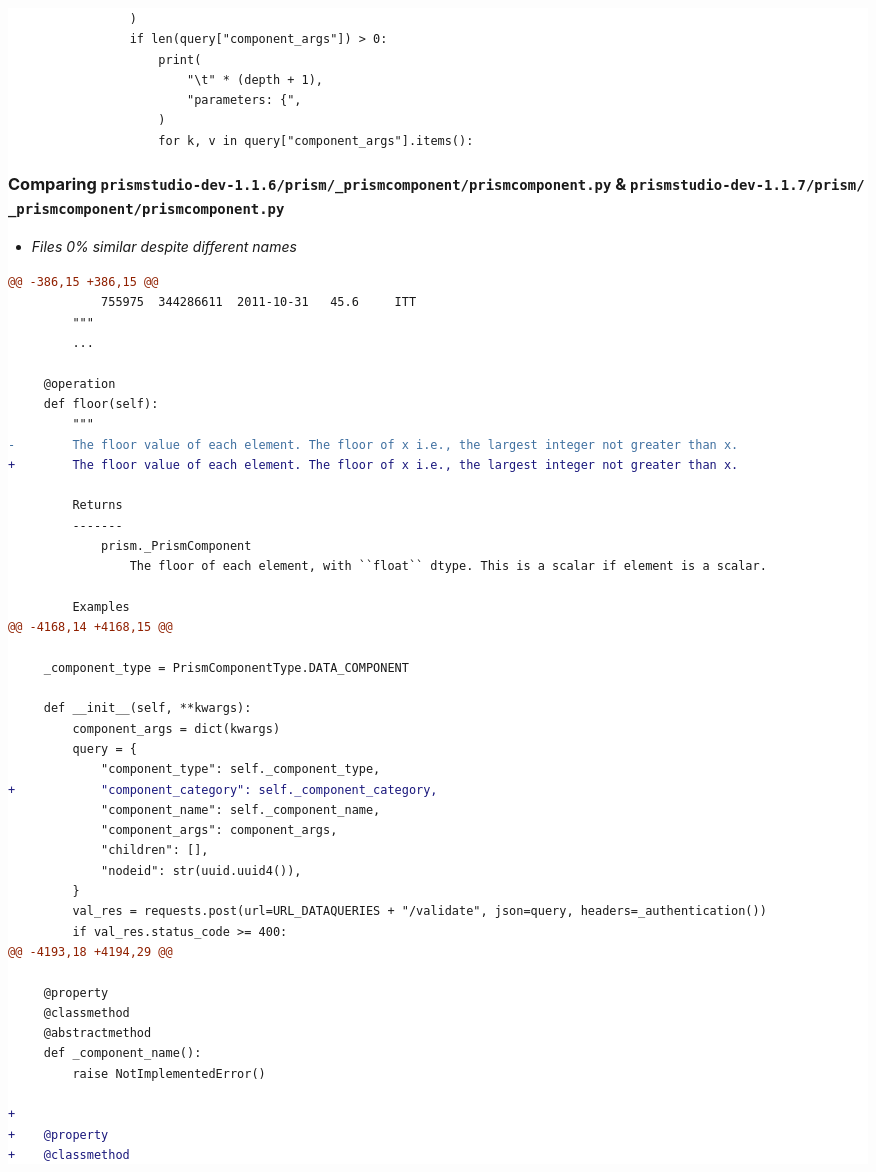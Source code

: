 ```diff
                 )
                 if len(query["component_args"]) > 0:
                     print(
                         "\t" * (depth + 1),
                         "parameters: {",
                     )
                     for k, v in query["component_args"].items():
```

### Comparing `prismstudio-dev-1.1.6/prism/_prismcomponent/prismcomponent.py` & `prismstudio-dev-1.1.7/prism/_prismcomponent/prismcomponent.py`

 * *Files 0% similar despite different names*

```diff
@@ -386,15 +386,15 @@
             755975  344286611  2011-10-31   45.6     ITT
         """
         ...
 
     @operation
     def floor(self):
         """
-        The floor value of each element. The floor of x i.e., the largest integer not greater than x. 
+        The floor value of each element. The floor of x i.e., the largest integer not greater than x.
 
         Returns
         -------
             prism._PrismComponent
                 The floor of each element, with ``float`` dtype. This is a scalar if element is a scalar.
 
         Examples
@@ -4168,14 +4168,15 @@
 
     _component_type = PrismComponentType.DATA_COMPONENT
 
     def __init__(self, **kwargs):
         component_args = dict(kwargs)
         query = {
             "component_type": self._component_type,
+            "component_category": self._component_category,
             "component_name": self._component_name,
             "component_args": component_args,
             "children": [],
             "nodeid": str(uuid.uuid4()),
         }
         val_res = requests.post(url=URL_DATAQUERIES + "/validate", json=query, headers=_authentication())
         if val_res.status_code >= 400:
@@ -4193,18 +4194,29 @@
 
     @property
     @classmethod
     @abstractmethod
     def _component_name():
         raise NotImplementedError()
 
+
+    @property
+    @classmethod
```